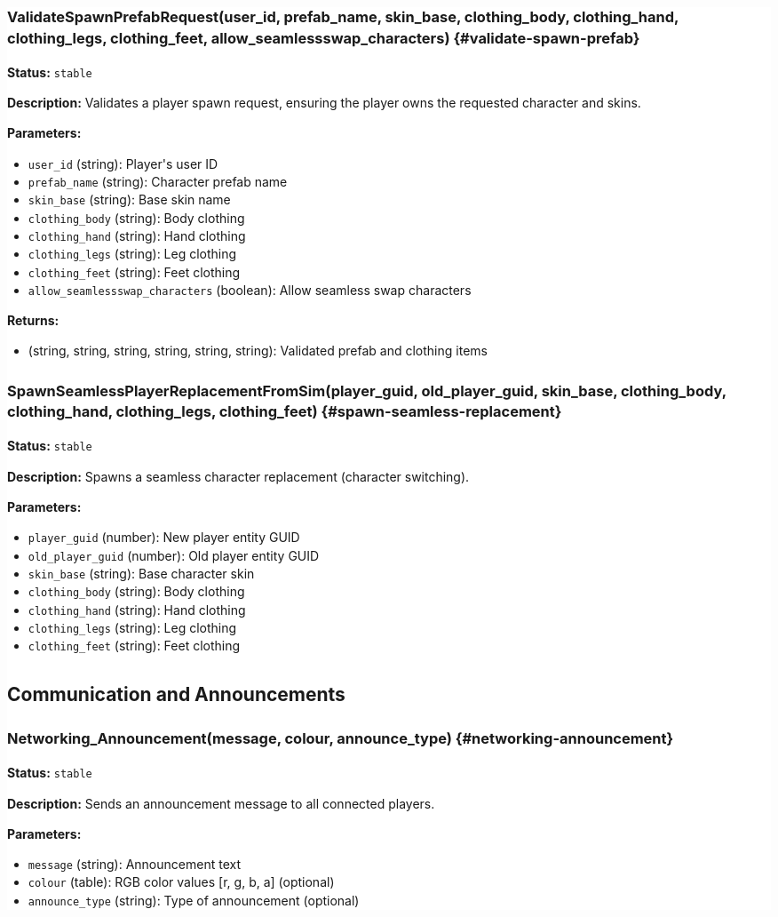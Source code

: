 ### ValidateSpawnPrefabRequest(user_id, prefab_name, skin_base, clothing_body, clothing_hand, clothing_legs, clothing_feet, allow_seamlessswap_characters) {#validate-spawn-prefab}

**Status:** `stable`

**Description:**
Validates a player spawn request, ensuring the player owns the requested character and skins.

**Parameters:**
- `user_id` (string): Player's user ID
- `prefab_name` (string): Character prefab name
- `skin_base` (string): Base skin name
- `clothing_body` (string): Body clothing
- `clothing_hand` (string): Hand clothing
- `clothing_legs` (string): Leg clothing
- `clothing_feet` (string): Feet clothing
- `allow_seamlessswap_characters` (boolean): Allow seamless swap characters

**Returns:**
- (string, string, string, string, string, string): Validated prefab and clothing items

### SpawnSeamlessPlayerReplacementFromSim(player_guid, old_player_guid, skin_base, clothing_body, clothing_hand, clothing_legs, clothing_feet) {#spawn-seamless-replacement}

**Status:** `stable`

**Description:**
Spawns a seamless character replacement (character switching).

**Parameters:**
- `player_guid` (number): New player entity GUID
- `old_player_guid` (number): Old player entity GUID
- `skin_base` (string): Base character skin
- `clothing_body` (string): Body clothing
- `clothing_hand` (string): Hand clothing
- `clothing_legs` (string): Leg clothing
- `clothing_feet` (string): Feet clothing

## Communication and Announcements

### Networking_Announcement(message, colour, announce_type) {#networking-announcement}

**Status:** `stable`

**Description:**
Sends an announcement message to all connected players.

**Parameters:**
- `message` (string): Announcement text
- `colour` (table): RGB color values [r, g, b, a] (optional)
- `announce_type` (string): Type of announcement (optional)
